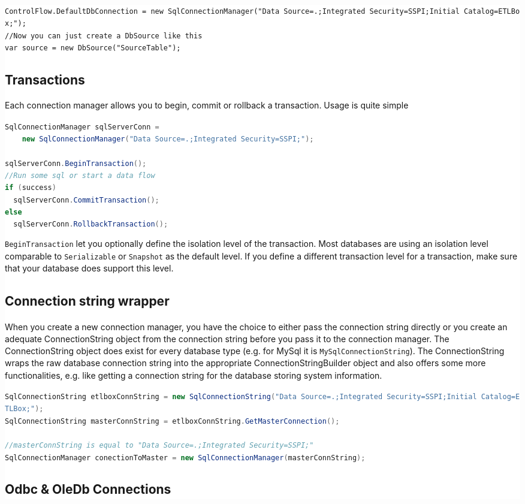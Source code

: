 ```
ControlFlow.DefaultDbConnection = new SqlConnectionManager("Data Source=.;Integrated Security=SSPI;Initial Catalog=ETLBox;");
//Now you can just create a DbSource like this
var source = new DbSource("SourceTable");
```

## Transactions 

Each connection manager allows you to begin, commit or rollback a transaction. Usage is quite simple 

```C#
SqlConnectionManager sqlServerConn = 
    new SqlConnectionManager("Data Source=.;Integrated Security=SSPI;");

sqlServerConn.BeginTransaction();
//Run some sql or start a data flow 
if (success)
  sqlServerConn.CommitTransaction();
else 
  sqlServerConn.RollbackTransaction();
```

`BeginTransaction` let you optionally define the isolation level of the transaction. Most databases are using an isolation level comparable to `Serializable` or `Snapshot` as the default level. If you define a different transaction level for a transaction, make sure that your database does support this level. 


## Connection string wrapper

When you create a new connection manager, you have the choice to either pass the connection string directly or you
 create an adequate ConnectionString object from the connection string before you pass it to the connection manager.
 The ConnectionString object does exist for every database type (e.g. for MySql it is `MySqlConnectionString`). The ConnectionString
 wraps the raw database connection string into the appropriate ConnectionStringBuilder object and also offers some more
 functionalities, e.g. like getting a connection string for the database storing system information. 

```C#
SqlConnectionString etlboxConnString = new SqlConnectionString("Data Source=.;Integrated Security=SSPI;Initial Catalog=ETLBox;");
SqlConnectionString masterConnString = etlboxConnString.GetMasterConnection();

//masterConnString is equal to "Data Source=.;Integrated Security=SSPI;"
SqlConnectionManager conectionToMaster = new SqlConnectionManager(masterConnString); 
```

## Odbc & OleDb Connections
